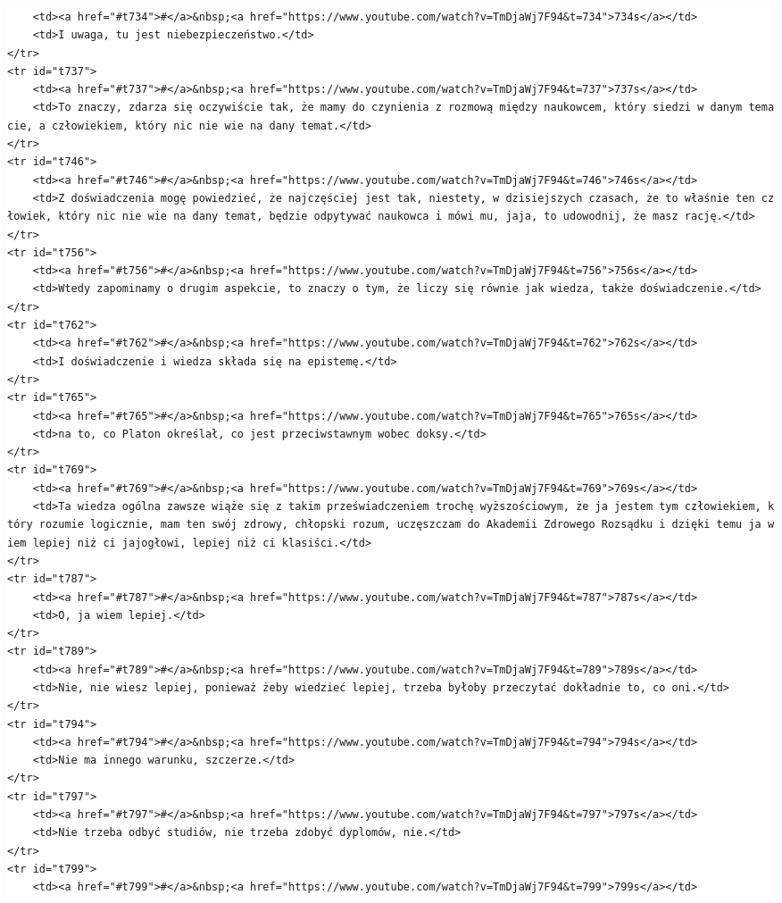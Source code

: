         <td><a href="#t734">#</a>&nbsp;<a href="https://www.youtube.com/watch?v=TmDjaWj7F94&t=734">734s</a></td>
        <td>I uwaga, tu jest niebezpieczeństwo.</td>
    </tr>
    <tr id="t737">
        <td><a href="#t737">#</a>&nbsp;<a href="https://www.youtube.com/watch?v=TmDjaWj7F94&t=737">737s</a></td>
        <td>To znaczy, zdarza się oczywiście tak, że mamy do czynienia z rozmową między naukowcem, który siedzi w danym temacie, a człowiekiem, który nic nie wie na dany temat.</td>
    </tr>
    <tr id="t746">
        <td><a href="#t746">#</a>&nbsp;<a href="https://www.youtube.com/watch?v=TmDjaWj7F94&t=746">746s</a></td>
        <td>Z doświadczenia mogę powiedzieć, że najczęściej jest tak, niestety, w dzisiejszych czasach, że to właśnie ten człowiek, który nic nie wie na dany temat, będzie odpytywać naukowca i mówi mu, jaja, to udowodnij, że masz rację.</td>
    </tr>
    <tr id="t756">
        <td><a href="#t756">#</a>&nbsp;<a href="https://www.youtube.com/watch?v=TmDjaWj7F94&t=756">756s</a></td>
        <td>Wtedy zapominamy o drugim aspekcie, to znaczy o tym, że liczy się równie jak wiedza, także doświadczenie.</td>
    </tr>
    <tr id="t762">
        <td><a href="#t762">#</a>&nbsp;<a href="https://www.youtube.com/watch?v=TmDjaWj7F94&t=762">762s</a></td>
        <td>I doświadczenie i wiedza składa się na epistemę.</td>
    </tr>
    <tr id="t765">
        <td><a href="#t765">#</a>&nbsp;<a href="https://www.youtube.com/watch?v=TmDjaWj7F94&t=765">765s</a></td>
        <td>na to, co Platon określał, co jest przeciwstawnym wobec doksy.</td>
    </tr>
    <tr id="t769">
        <td><a href="#t769">#</a>&nbsp;<a href="https://www.youtube.com/watch?v=TmDjaWj7F94&t=769">769s</a></td>
        <td>Ta wiedza ogólna zawsze wiąże się z takim przeświadczeniem trochę wyższościowym, że ja jestem tym człowiekiem, który rozumie logicznie, mam ten swój zdrowy, chłopski rozum, uczęszczam do Akademii Zdrowego Rozsądku i dzięki temu ja wiem lepiej niż ci jajogłowi, lepiej niż ci klasiści.</td>
    </tr>
    <tr id="t787">
        <td><a href="#t787">#</a>&nbsp;<a href="https://www.youtube.com/watch?v=TmDjaWj7F94&t=787">787s</a></td>
        <td>O, ja wiem lepiej.</td>
    </tr>
    <tr id="t789">
        <td><a href="#t789">#</a>&nbsp;<a href="https://www.youtube.com/watch?v=TmDjaWj7F94&t=789">789s</a></td>
        <td>Nie, nie wiesz lepiej, ponieważ żeby wiedzieć lepiej, trzeba byłoby przeczytać dokładnie to, co oni.</td>
    </tr>
    <tr id="t794">
        <td><a href="#t794">#</a>&nbsp;<a href="https://www.youtube.com/watch?v=TmDjaWj7F94&t=794">794s</a></td>
        <td>Nie ma innego warunku, szczerze.</td>
    </tr>
    <tr id="t797">
        <td><a href="#t797">#</a>&nbsp;<a href="https://www.youtube.com/watch?v=TmDjaWj7F94&t=797">797s</a></td>
        <td>Nie trzeba odbyć studiów, nie trzeba zdobyć dyplomów, nie.</td>
    </tr>
    <tr id="t799">
        <td><a href="#t799">#</a>&nbsp;<a href="https://www.youtube.com/watch?v=TmDjaWj7F94&t=799">799s</a></td>